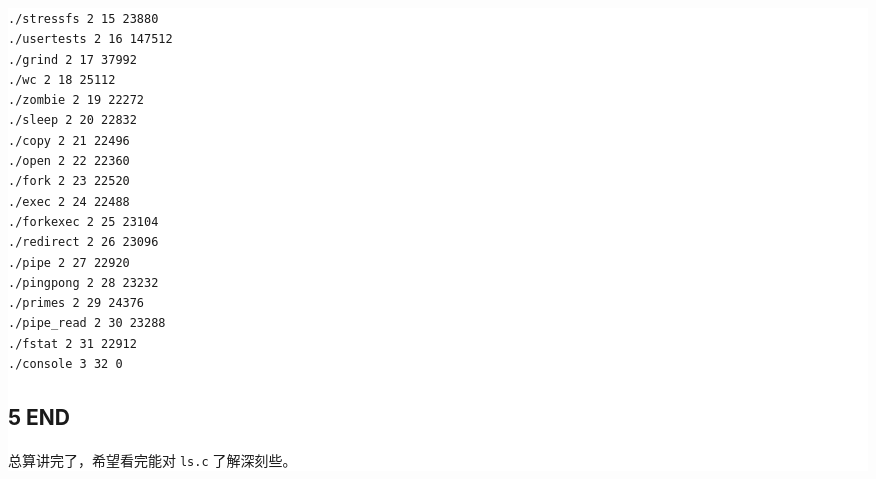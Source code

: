 ```shell
./stressfs 2 15 23880
./usertests 2 16 147512
./grind 2 17 37992
./wc 2 18 25112
./zombie 2 19 22272
./sleep 2 20 22832
./copy 2 21 22496
./open 2 22 22360
./fork 2 23 22520
./exec 2 24 22488
./forkexec 2 25 23104
./redirect 2 26 23096
./pipe 2 27 22920
./pingpong 2 28 23232
./primes 2 29 24376
./pipe_read 2 30 23288
./fstat 2 31 22912
./console 3 32 0
```

## 5 END

总算讲完了，希望看完能对 `ls.c` 了解深刻些。
